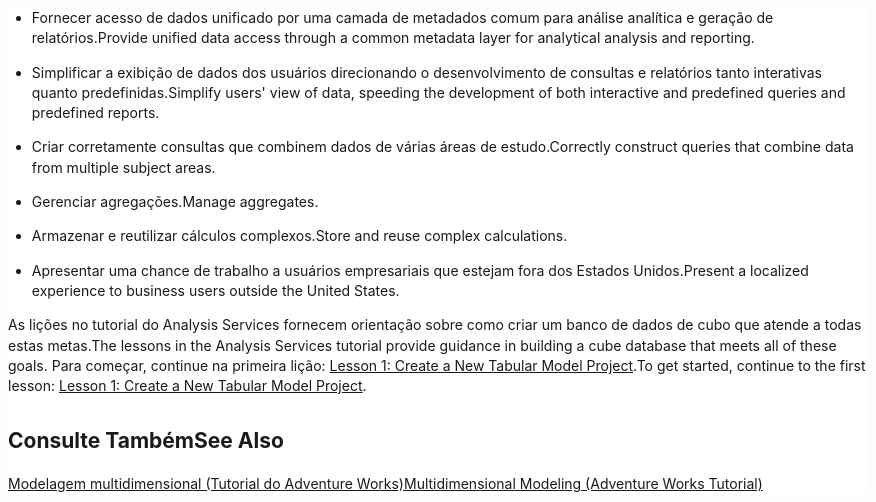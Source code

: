 -   <span data-ttu-id="15627-152">Fornecer acesso de dados unificado por uma camada de metadados comum para análise analítica e geração de relatórios.</span><span class="sxs-lookup"><span data-stu-id="15627-152">Provide unified data access through a common metadata layer for analytical analysis and reporting.</span></span>  
  
-   <span data-ttu-id="15627-153">Simplificar a exibição de dados dos usuários direcionando o desenvolvimento de consultas e relatórios tanto interativas quanto predefinidas.</span><span class="sxs-lookup"><span data-stu-id="15627-153">Simplify users' view of data, speeding the development of both interactive and predefined queries and predefined reports.</span></span>  
  
-   <span data-ttu-id="15627-154">Criar corretamente consultas que combinem dados de várias áreas de estudo.</span><span class="sxs-lookup"><span data-stu-id="15627-154">Correctly construct queries that combine data from multiple subject areas.</span></span>  
  
-   <span data-ttu-id="15627-155">Gerenciar agregações.</span><span class="sxs-lookup"><span data-stu-id="15627-155">Manage aggregates.</span></span>  
  
-   <span data-ttu-id="15627-156">Armazenar e reutilizar cálculos complexos.</span><span class="sxs-lookup"><span data-stu-id="15627-156">Store and reuse complex calculations.</span></span>  
  
-   <span data-ttu-id="15627-157">Apresentar uma chance de trabalho a usuários empresariais que estejam fora dos Estados Unidos.</span><span class="sxs-lookup"><span data-stu-id="15627-157">Present a localized experience to business users outside the United States.</span></span>  
  
 <span data-ttu-id="15627-158">As lições no tutorial do Analysis Services fornecem orientação sobre como criar um banco de dados de cubo que atende a todas estas metas.</span><span class="sxs-lookup"><span data-stu-id="15627-158">The lessons in the Analysis Services tutorial provide guidance in building a cube database that meets all of these goals.</span></span> <span data-ttu-id="15627-159">Para começar, continue na primeira lição: [Lesson 1: Create a New Tabular Model Project](lesson-1-create-a-new-tabular-model-project.md).</span><span class="sxs-lookup"><span data-stu-id="15627-159">To get started, continue to the first lesson: [Lesson 1: Create a New Tabular Model Project](lesson-1-create-a-new-tabular-model-project.md).</span></span>  
  
## <a name="see-also"></a><span data-ttu-id="15627-160">Consulte Também</span><span class="sxs-lookup"><span data-stu-id="15627-160">See Also</span></span>  
 [<span data-ttu-id="15627-161">Modelagem multidimensional &#40;Tutorial do Adventure Works&#41;</span><span class="sxs-lookup"><span data-stu-id="15627-161">Multidimensional Modeling &#40;Adventure Works Tutorial&#41;</span></span>](multidimensional-modeling-adventure-works-tutorial.md)  
  
  
